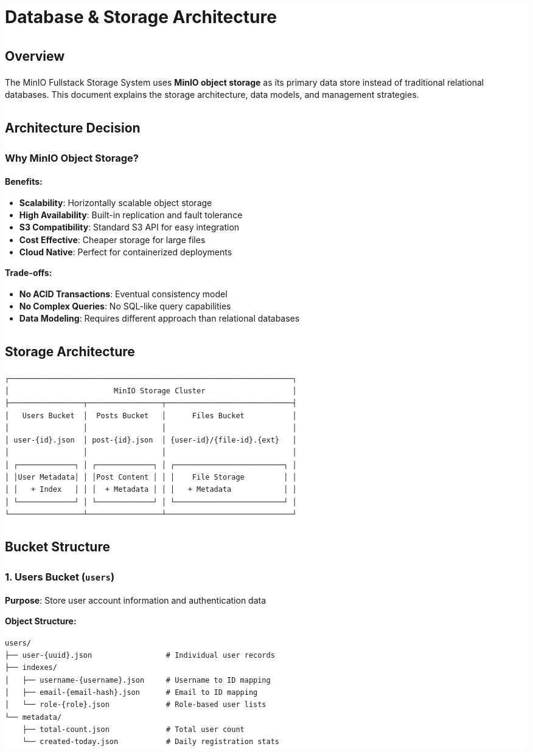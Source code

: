 # Database & Storage Architecture

## Overview

The MinIO Fullstack Storage System uses **MinIO object storage** as its primary data store instead of traditional relational databases. This document explains the storage architecture, data models, and management strategies.

## Architecture Decision

### Why MinIO Object Storage?

**Benefits:**
- **Scalability**: Horizontally scalable object storage
- **High Availability**: Built-in replication and fault tolerance
- **S3 Compatibility**: Standard S3 API for easy integration
- **Cost Effective**: Cheaper storage for large files
- **Cloud Native**: Perfect for containerized deployments

**Trade-offs:**
- **No ACID Transactions**: Eventual consistency model
- **No Complex Queries**: No SQL-like query capabilities
- **Data Modeling**: Requires different approach than relational databases

## Storage Architecture

```
┌─────────────────────────────────────────────────────────────────┐
│                        MinIO Storage Cluster                    │
├─────────────────┬─────────────────┬─────────────────────────────┤
│   Users Bucket  │  Posts Bucket   │      Files Bucket           │
│                 │                 │                             │
│ user-{id}.json  │ post-{id}.json  │ {user-id}/{file-id}.{ext}   │
│                 │                 │                             │
│ ┌─────────────┐ │ ┌─────────────┐ │ ┌─────────────────────────┐ │
│ │User Metadata│ │ │Post Content │ │ │    File Storage         │ │
│ │   + Index   │ │ │  + Metadata │ │ │   + Metadata            │ │
│ └─────────────┘ │ └─────────────┘ │ └─────────────────────────┘ │
└─────────────────┴─────────────────┴─────────────────────────────┘
```

## Bucket Structure

### 1. Users Bucket (`users`)

**Purpose**: Store user account information and authentication data

**Object Structure:**
```
users/
├── user-{uuid}.json                 # Individual user records
├── indexes/
│   ├── username-{username}.json     # Username to ID mapping
│   ├── email-{email-hash}.json      # Email to ID mapping
│   └── role-{role}.json             # Role-based user lists
└── metadata/
    ├── total-count.json             # Total user count
    └── created-today.json           # Daily registration stats
```
